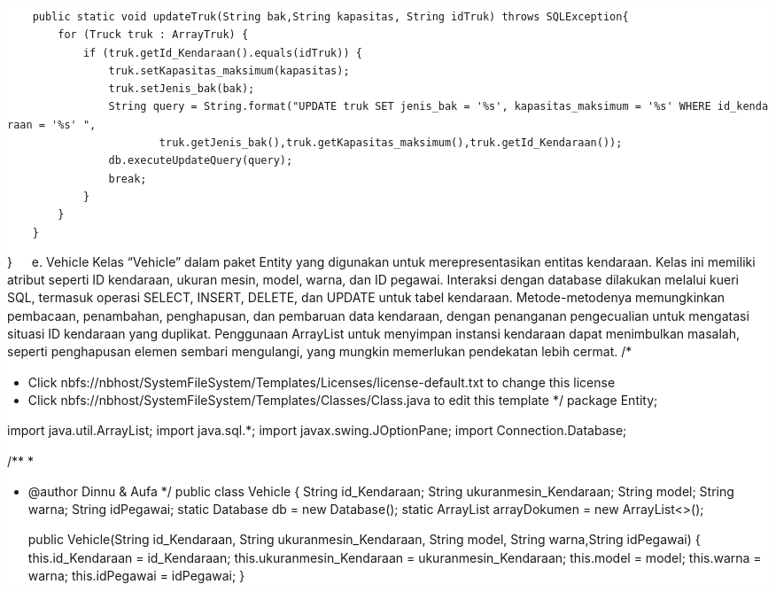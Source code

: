
        public static void updateTruk(String bak,String kapasitas, String idTruk) throws SQLException{
            for (Truck truk : ArrayTruk) {
                if (truk.getId_Kendaraan().equals(idTruk)) {
                    truk.setKapasitas_maksimum(kapasitas);
                    truk.setJenis_bak(bak);
                    String query = String.format("UPDATE truk SET jenis_bak = '%s', kapasitas_maksimum = '%s' WHERE id_kendaraan = '%s' ",
                            truk.getJenis_bak(),truk.getKapasitas_maksimum(),truk.getId_Kendaraan());
                    db.executeUpdateQuery(query);
                    break;
                }
            }
        }
    
}
 
e.	Vehicle
Kelas “Vehicle” dalam paket Entity yang digunakan untuk merepresentasikan entitas kendaraan. Kelas ini memiliki atribut seperti ID kendaraan, ukuran mesin, model, warna, dan ID pegawai. Interaksi dengan database dilakukan melalui kueri SQL, termasuk operasi SELECT, INSERT, DELETE, dan UPDATE untuk tabel kendaraan. Metode-metodenya memungkinkan pembacaan, penambahan, penghapusan, dan pembaruan data kendaraan, dengan penanganan pengecualian untuk mengatasi situasi ID kendaraan yang duplikat. Penggunaan ArrayList untuk menyimpan instansi kendaraan dapat menimbulkan masalah, seperti penghapusan elemen sembari mengulangi, yang mungkin memerlukan pendekatan lebih cermat.
/*
 * Click nbfs://nbhost/SystemFileSystem/Templates/Licenses/license-default.txt to change this license
 * Click nbfs://nbhost/SystemFileSystem/Templates/Classes/Class.java to edit this template
 */
package Entity;

import java.util.ArrayList;
import java.sql.*;
import javax.swing.JOptionPane;
import Connection.Database;

/**
 *
 * @author Dinnu & Aufa
 */
public class Vehicle {
    String id_Kendaraan;
    String ukuranmesin_Kendaraan;
    String model;
    String warna;
    String idPegawai;
    static Database db = new Database();
    static ArrayList<Vehicle> arrayDokumen = new ArrayList<>();
    
    public Vehicle(String id_Kendaraan, String ukuranmesin_Kendaraan, String model, String warna,String idPegawai) {
        this.id_Kendaraan = id_Kendaraan;
        this.ukuranmesin_Kendaraan = ukuranmesin_Kendaraan;
        this.model = model;
        this.warna = warna;
        this.idPegawai = idPegawai;
    }
